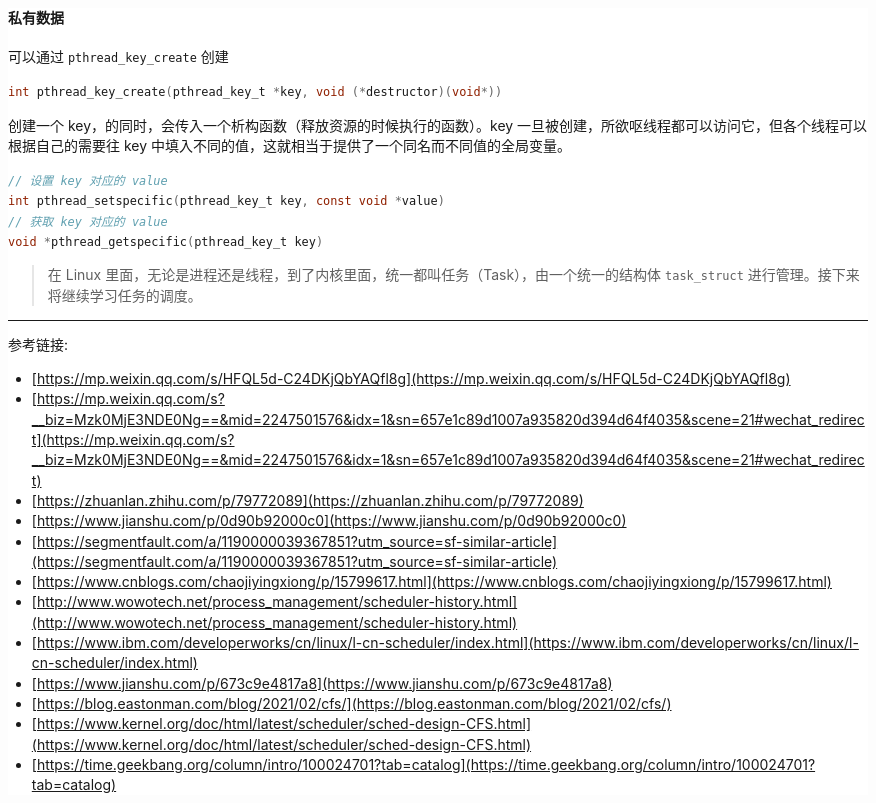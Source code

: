 #### 私有数据

可以通过 `pthread_key_create` 创建

``` c
int pthread_key_create(pthread_key_t *key, void (*destructor)(void*))
```

创建一个 key，的同时，会传入一个析构函数（释放资源的时候执行的函数）。key 一旦被创建，所欲呕线程都可以访问它，但各个线程可以根据自己的需要往 key 中填入不同的值，这就相当于提供了一个同名而不同值的全局变量。

``` c
// 设置 key 对应的 value
int pthread_setspecific(pthread_key_t key, const void *value)
// 获取 key 对应的 value
void *pthread_getspecific(pthread_key_t key)
```

> 在 Linux 里面，无论是进程还是线程，到了内核里面，统一都叫任务（Task），由一个统一的结构体 `task_struct` 进行管理。接下来将继续学习任务的调度。

--------

参考链接:

- [https://mp.weixin.qq.com/s/HFQL5d-C24DKjQbYAQfl8g](https://mp.weixin.qq.com/s/HFQL5d-C24DKjQbYAQfl8g)
- [https://mp.weixin.qq.com/s?__biz=Mzk0MjE3NDE0Ng==&mid=2247501576&idx=1&sn=657e1c89d1007a935820d394d64f4035&scene=21#wechat_redirect](https://mp.weixin.qq.com/s?__biz=Mzk0MjE3NDE0Ng==&mid=2247501576&idx=1&sn=657e1c89d1007a935820d394d64f4035&scene=21#wechat_redirect)
- [https://zhuanlan.zhihu.com/p/79772089](https://zhuanlan.zhihu.com/p/79772089)
- [https://www.jianshu.com/p/0d90b92000c0](https://www.jianshu.com/p/0d90b92000c0)
- [https://segmentfault.com/a/1190000039367851?utm_source=sf-similar-article](https://segmentfault.com/a/1190000039367851?utm_source=sf-similar-article)
- [https://www.cnblogs.com/chaojiyingxiong/p/15799617.html](https://www.cnblogs.com/chaojiyingxiong/p/15799617.html)
- [http://www.wowotech.net/process_management/scheduler-history.html](http://www.wowotech.net/process_management/scheduler-history.html)
- [https://www.ibm.com/developerworks/cn/linux/l-cn-scheduler/index.html](https://www.ibm.com/developerworks/cn/linux/l-cn-scheduler/index.html)
- [https://www.jianshu.com/p/673c9e4817a8](https://www.jianshu.com/p/673c9e4817a8)
- [https://blog.eastonman.com/blog/2021/02/cfs/](https://blog.eastonman.com/blog/2021/02/cfs/)
- [https://www.kernel.org/doc/html/latest/scheduler/sched-design-CFS.html](https://www.kernel.org/doc/html/latest/scheduler/sched-design-CFS.html)
- [https://time.geekbang.org/column/intro/100024701?tab=catalog](https://time.geekbang.org/column/intro/100024701?tab=catalog)
